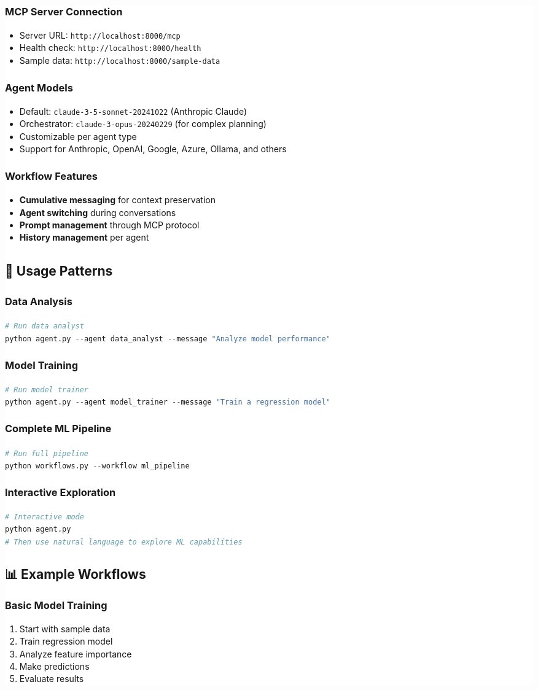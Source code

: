 ### MCP Server Connection
- Server URL: `http://localhost:8000/mcp`
- Health check: `http://localhost:8000/health`
- Sample data: `http://localhost:8000/sample-data`

### Agent Models
- Default: `claude-3-5-sonnet-20241022` (Anthropic Claude)
- Orchestrator: `claude-3-opus-20240229` (for complex planning)
- Customizable per agent type
- Support for Anthropic, OpenAI, Google, Azure, Ollama, and others

### Workflow Features
- **Cumulative messaging** for context preservation
- **Agent switching** during conversations
- **Prompt management** through MCP protocol
- **History management** per agent

## 🎨 Usage Patterns

### Data Analysis
```python
# Run data analyst
python agent.py --agent data_analyst --message "Analyze model performance"
```

### Model Training
```python
# Run model trainer
python agent.py --agent model_trainer --message "Train a regression model"
```

### Complete ML Pipeline
```python
# Run full pipeline
python workflows.py --workflow ml_pipeline
```

### Interactive Exploration
```python
# Interactive mode
python agent.py
# Then use natural language to explore ML capabilities
```

## 📊 Example Workflows

### Basic Model Training
1. Start with sample data
2. Train regression model
3. Analyze feature importance
4. Make predictions
5. Evaluate results

